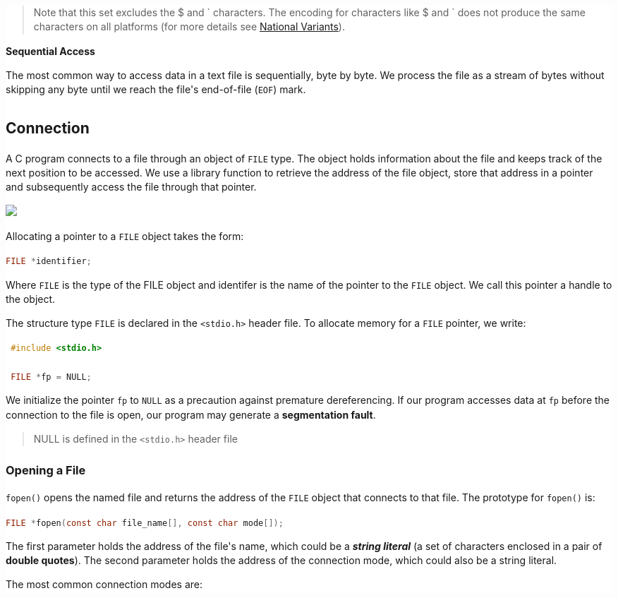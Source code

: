 > Note that this set excludes the $ and \` characters.  The encoding for characters like $ and \` does not produce the same characters on all platforms (for more details see [National Variants](http://en.wikipedia.org/wiki/ISO/IEC_646#National_variants)). 

**Sequential Access**

The most common way to access data in a text file is sequentially, byte by byte.  We process the file as a stream of bytes without skipping any byte until we reach the file's end-of-file (`EOF`) mark. 

## Connection

A C program connects to a file through an object of `FILE` type.  The object holds information about the file and keeps track of the next position to be accessed.  We use a library function to retrieve the address of the file object, store that address in a pointer and subsequently access the file through that pointer.

![](https://ict.senecacollege.ca//~ipc144/pages/images/fopen.png)

Allocating a pointer to a `FILE` object takes the form:

```c
FILE *identifier;
```

Where `FILE` is the type of the FILE object and identifer is the name of the pointer to the `FILE` object.  We call this pointer a handle to the object. 

The structure type `FILE` is declared in the `<stdio.h>` header file.  To allocate memory for a `FILE` pointer, we write:

```c
 #include <stdio.h>

 FILE *fp = NULL;
```

We initialize the pointer `fp` to `NULL` as a precaution against premature dereferencing.  If our program accesses data at `fp` before the connection to the file is open, our program may generate a **segmentation fault**.  

> NULL is defined in the `<stdio.h>` header file

### Opening a File

`fopen()` opens the named file and returns the address of the `FILE` object that connects to that file.  The prototype for `fopen()` is:

```c
FILE *fopen(const char file_name[], const char mode[]);
```

The first parameter holds the address of the file's name, which could be a ***string literal*** (a set of characters enclosed in a pair of **double quotes**).  The second parameter holds the address of the connection mode, which could also be a string literal. 

The most common connection modes are:
